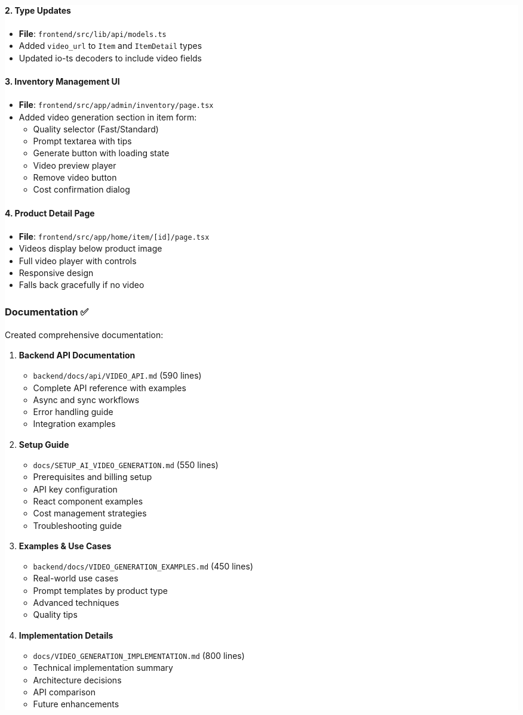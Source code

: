#### 2. Type Updates
- **File**: `frontend/src/lib/api/models.ts`
- Added `video_url` to `Item` and `ItemDetail` types
- Updated io-ts decoders to include video fields

#### 3. Inventory Management UI
- **File**: `frontend/src/app/admin/inventory/page.tsx`
- Added video generation section in item form:
  - Quality selector (Fast/Standard)
  - Prompt textarea with tips
  - Generate button with loading state
  - Video preview player
  - Remove video button
  - Cost confirmation dialog

#### 4. Product Detail Page
- **File**: `frontend/src/app/home/item/[id]/page.tsx`
- Videos display below product image
- Full video player with controls
- Responsive design
- Falls back gracefully if no video

### Documentation ✅

Created comprehensive documentation:

1. **Backend API Documentation**
   - `backend/docs/api/VIDEO_API.md` (590 lines)
   - Complete API reference with examples
   - Async and sync workflows
   - Error handling guide
   - Integration examples

2. **Setup Guide**
   - `docs/SETUP_AI_VIDEO_GENERATION.md` (550 lines)
   - Prerequisites and billing setup
   - API key configuration
   - React component examples
   - Cost management strategies
   - Troubleshooting guide

3. **Examples & Use Cases**
   - `backend/docs/VIDEO_GENERATION_EXAMPLES.md` (450 lines)
   - Real-world use cases
   - Prompt templates by product type
   - Advanced techniques
   - Quality tips

4. **Implementation Details**
   - `docs/VIDEO_GENERATION_IMPLEMENTATION.md` (800 lines)
   - Technical implementation summary
   - Architecture decisions
   - API comparison
   - Future enhancements
